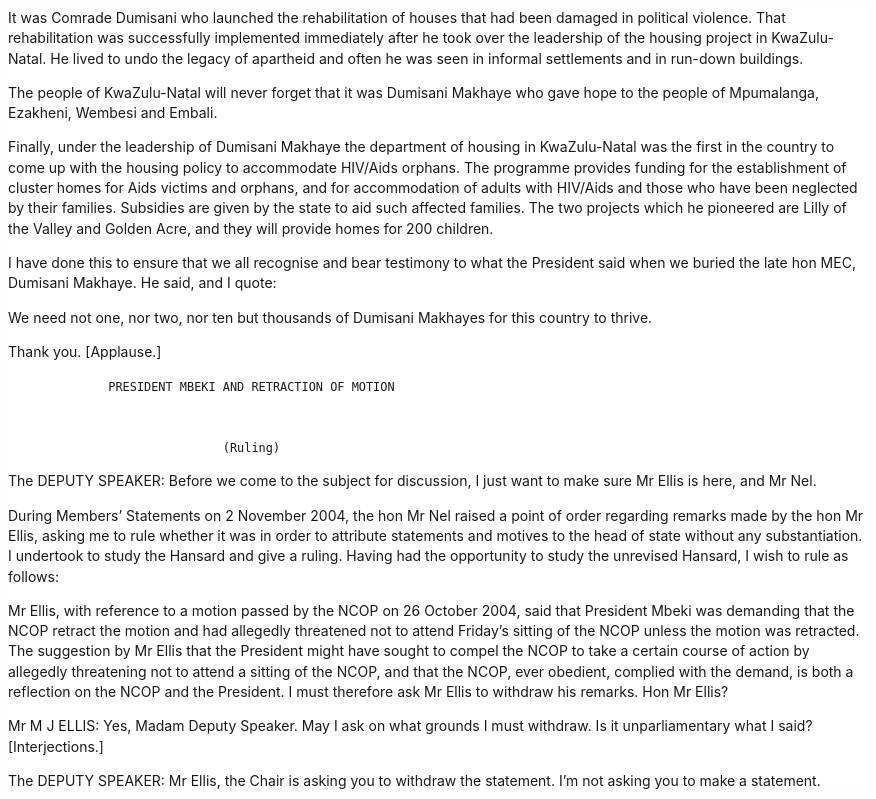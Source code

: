 It was Comrade Dumisani who launched the rehabilitation of houses that had
been damaged in political violence. That rehabilitation was successfully
implemented immediately after he took over the leadership of the housing
project in KwaZulu-Natal. He lived to undo the legacy of apartheid and
often he was seen in informal settlements and in run-down buildings.

The people of KwaZulu-Natal will never forget that it was Dumisani Makhaye
who gave hope to the people of Mpumalanga, Ezakheni, Wembesi and Embali.

Finally, under the leadership of Dumisani Makhaye the department of housing
in KwaZulu-Natal was the first in the country to come up with the housing
policy to accommodate HIV/Aids orphans. The programme provides funding for
the establishment of cluster homes for Aids victims and orphans, and for
accommodation of adults with HIV/Aids and those who have been neglected by
their families. Subsidies are given by the state to aid such affected
families. The two projects which he pioneered are Lilly of the Valley and
Golden Acre, and they will provide homes for 200 children.

I have done this to ensure that we all recognise and bear testimony to what
the President said when we buried the late hon MEC, Dumisani Makhaye. He
said, and I quote:

  We need not one, nor two, nor ten but thousands of Dumisani Makhayes for
  this country to thrive.

Thank you. [Applause.]


                  PRESIDENT MBEKI AND RETRACTION OF MOTION


                                  (Ruling)

The DEPUTY SPEAKER: Before we come to the subject for discussion, I just
want to make sure Mr Ellis is here, and Mr Nel.

During Members’ Statements on 2 November 2004, the hon Mr Nel raised a
point of order regarding remarks made by the hon Mr Ellis, asking me to
rule whether it was in order to attribute statements and motives to the
head of state without any substantiation. I undertook to study the Hansard
and give a ruling. Having had the opportunity to study the unrevised
Hansard, I wish to rule as follows:

Mr Ellis, with reference to a motion passed by the NCOP on 26 October 2004,
said that President Mbeki was demanding that the NCOP retract the motion
and had allegedly threatened not to attend Friday’s sitting of the NCOP
unless the motion was retracted. The suggestion by Mr Ellis that the
President might have sought to compel the NCOP to take a certain course of
action by allegedly threatening not to attend a sitting of the NCOP, and
that the NCOP, ever obedient, complied with the demand, is both a
reflection on the NCOP and the President. I must therefore ask Mr Ellis to
withdraw his remarks. Hon Mr Ellis?

Mr M J ELLIS: Yes, Madam Deputy Speaker. May I ask on what grounds I must
withdraw. Is it unparliamentary what I said? [Interjections.]

The DEPUTY SPEAKER: Mr Ellis, the Chair is asking you to withdraw the
statement. I’m not asking you to make a statement.
